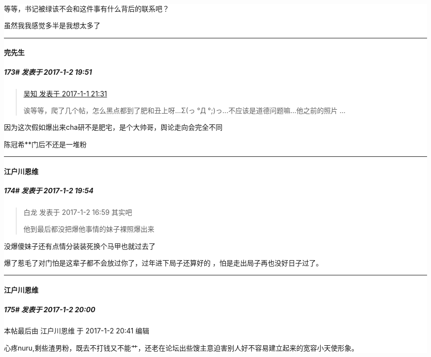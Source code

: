 


等等，书记被绿该不会和这件事有什么背后的联系吧？

虽然我我感觉多半是我想太多了







*****

####  完先生  
##### 173#       发表于 2017-1-2 19:51



<blockquote><a href="httphttps://bbs.saraba1st.com/2b/forum.php?mod=redirect&amp;goto=findpost&amp;pid=34670591&amp;ptid=1359629" target="_blank">吴知 发表于 2017-1-1 21:31</a>

诶等等，爬了几个帖，怎么黑点都到了肥和丑上呀...Σ(っ °Д °;)っ...不应该是道德问题嘛...他之前的照片 ...</blockquote>
因为这次假如爆出来cha研不是肥宅，是个大帅哥，舆论走向会完全不同

陈冠希**门后不还是一堆粉







*****

####  江户川恩维  
##### 174#       发表于 2017-1-2 19:54



<blockquote>白龙 发表于 2017-1-2 16:59
其实吧


他到最后都没把爆他事情的妹子裸照爆出来
</blockquote>
没爆傻妹子还有点情分装装死换个马甲也就过去了


爆了惹毛了对门怕是这辈子都不会放过你了，过年进下局子还算好的 ，怕是走出局子再也没好日子过了。







*****

####  江户川恩维  
##### 175#       发表于 2017-1-2 20:00



 本帖最后由 江户川恩维 于 2017-1-2 20:41 编辑 

心疼nuru,剩些渣男粉，既去不打钱又不能艹，还老在论坛出些馊主意迫害别人好不容易建立起来的宽容小天使形象。
